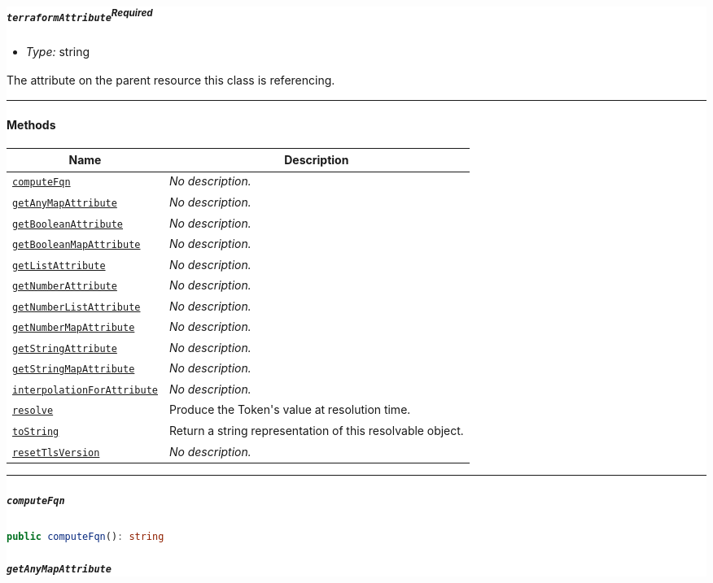 
##### `terraformAttribute`<sup>Required</sup> <a name="terraformAttribute" id="@cdktf/provider-azurerm.cdnEndpointCustomDomain.CdnEndpointCustomDomainCdnManagedHttpsOutputReference.Initializer.parameter.terraformAttribute"></a>

- *Type:* string

The attribute on the parent resource this class is referencing.

---

#### Methods <a name="Methods" id="Methods"></a>

| **Name** | **Description** |
| --- | --- |
| <code><a href="#@cdktf/provider-azurerm.cdnEndpointCustomDomain.CdnEndpointCustomDomainCdnManagedHttpsOutputReference.computeFqn">computeFqn</a></code> | *No description.* |
| <code><a href="#@cdktf/provider-azurerm.cdnEndpointCustomDomain.CdnEndpointCustomDomainCdnManagedHttpsOutputReference.getAnyMapAttribute">getAnyMapAttribute</a></code> | *No description.* |
| <code><a href="#@cdktf/provider-azurerm.cdnEndpointCustomDomain.CdnEndpointCustomDomainCdnManagedHttpsOutputReference.getBooleanAttribute">getBooleanAttribute</a></code> | *No description.* |
| <code><a href="#@cdktf/provider-azurerm.cdnEndpointCustomDomain.CdnEndpointCustomDomainCdnManagedHttpsOutputReference.getBooleanMapAttribute">getBooleanMapAttribute</a></code> | *No description.* |
| <code><a href="#@cdktf/provider-azurerm.cdnEndpointCustomDomain.CdnEndpointCustomDomainCdnManagedHttpsOutputReference.getListAttribute">getListAttribute</a></code> | *No description.* |
| <code><a href="#@cdktf/provider-azurerm.cdnEndpointCustomDomain.CdnEndpointCustomDomainCdnManagedHttpsOutputReference.getNumberAttribute">getNumberAttribute</a></code> | *No description.* |
| <code><a href="#@cdktf/provider-azurerm.cdnEndpointCustomDomain.CdnEndpointCustomDomainCdnManagedHttpsOutputReference.getNumberListAttribute">getNumberListAttribute</a></code> | *No description.* |
| <code><a href="#@cdktf/provider-azurerm.cdnEndpointCustomDomain.CdnEndpointCustomDomainCdnManagedHttpsOutputReference.getNumberMapAttribute">getNumberMapAttribute</a></code> | *No description.* |
| <code><a href="#@cdktf/provider-azurerm.cdnEndpointCustomDomain.CdnEndpointCustomDomainCdnManagedHttpsOutputReference.getStringAttribute">getStringAttribute</a></code> | *No description.* |
| <code><a href="#@cdktf/provider-azurerm.cdnEndpointCustomDomain.CdnEndpointCustomDomainCdnManagedHttpsOutputReference.getStringMapAttribute">getStringMapAttribute</a></code> | *No description.* |
| <code><a href="#@cdktf/provider-azurerm.cdnEndpointCustomDomain.CdnEndpointCustomDomainCdnManagedHttpsOutputReference.interpolationForAttribute">interpolationForAttribute</a></code> | *No description.* |
| <code><a href="#@cdktf/provider-azurerm.cdnEndpointCustomDomain.CdnEndpointCustomDomainCdnManagedHttpsOutputReference.resolve">resolve</a></code> | Produce the Token's value at resolution time. |
| <code><a href="#@cdktf/provider-azurerm.cdnEndpointCustomDomain.CdnEndpointCustomDomainCdnManagedHttpsOutputReference.toString">toString</a></code> | Return a string representation of this resolvable object. |
| <code><a href="#@cdktf/provider-azurerm.cdnEndpointCustomDomain.CdnEndpointCustomDomainCdnManagedHttpsOutputReference.resetTlsVersion">resetTlsVersion</a></code> | *No description.* |

---

##### `computeFqn` <a name="computeFqn" id="@cdktf/provider-azurerm.cdnEndpointCustomDomain.CdnEndpointCustomDomainCdnManagedHttpsOutputReference.computeFqn"></a>

```typescript
public computeFqn(): string
```

##### `getAnyMapAttribute` <a name="getAnyMapAttribute" id="@cdktf/provider-azurerm.cdnEndpointCustomDomain.CdnEndpointCustomDomainCdnManagedHttpsOutputReference.getAnyMapAttribute"></a>
